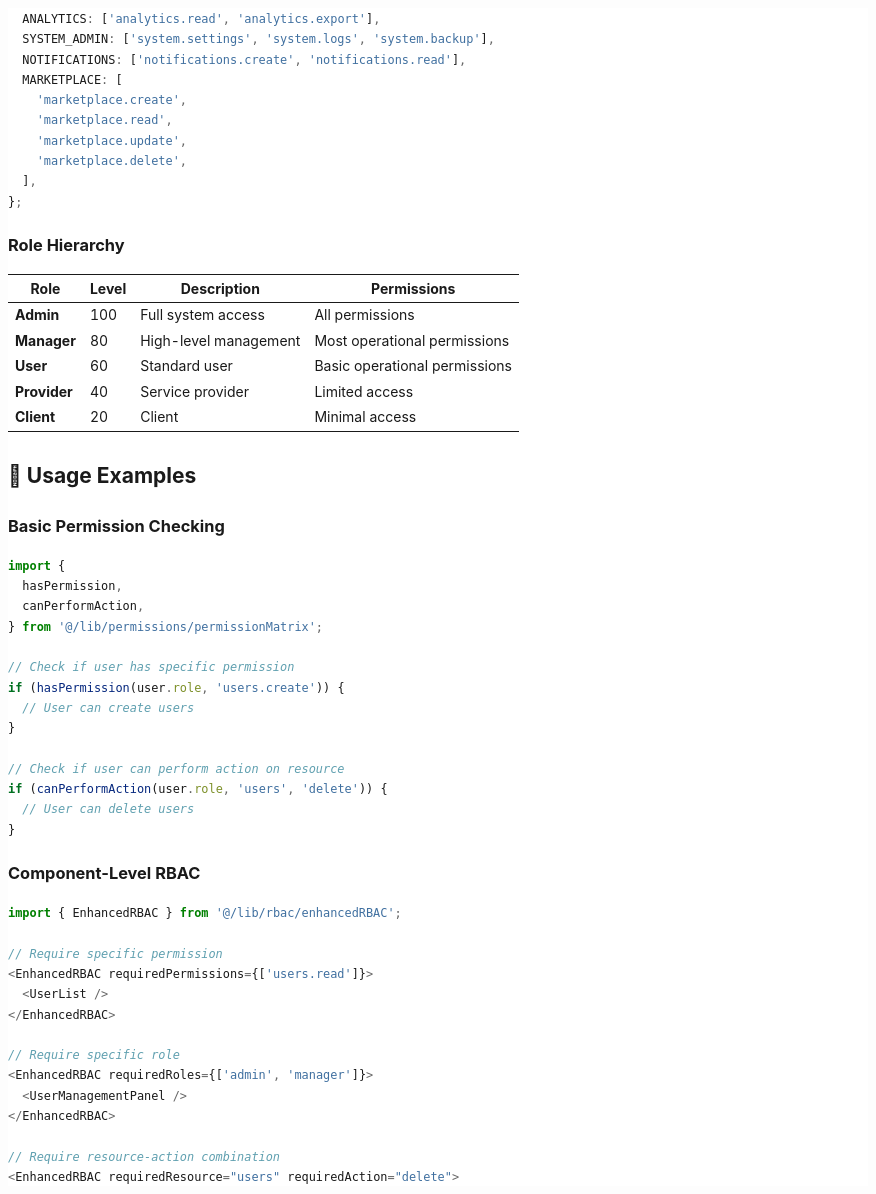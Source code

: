 ```typescript
  ANALYTICS: ['analytics.read', 'analytics.export'],
  SYSTEM_ADMIN: ['system.settings', 'system.logs', 'system.backup'],
  NOTIFICATIONS: ['notifications.create', 'notifications.read'],
  MARKETPLACE: [
    'marketplace.create',
    'marketplace.read',
    'marketplace.update',
    'marketplace.delete',
  ],
};
```

### Role Hierarchy

| Role         | Level | Description           | Permissions                   |
| ------------ | ----- | --------------------- | ----------------------------- |
| **Admin**    | 100   | Full system access    | All permissions               |
| **Manager**  | 80    | High-level management | Most operational permissions  |
| **User**     | 60    | Standard user         | Basic operational permissions |
| **Provider** | 40    | Service provider      | Limited access                |
| **Client**   | 20    | Client                | Minimal access                |

## 🎯 Usage Examples

### Basic Permission Checking

```typescript
import {
  hasPermission,
  canPerformAction,
} from '@/lib/permissions/permissionMatrix';

// Check if user has specific permission
if (hasPermission(user.role, 'users.create')) {
  // User can create users
}

// Check if user can perform action on resource
if (canPerformAction(user.role, 'users', 'delete')) {
  // User can delete users
}
```

### Component-Level RBAC

```typescript
import { EnhancedRBAC } from '@/lib/rbac/enhancedRBAC';

// Require specific permission
<EnhancedRBAC requiredPermissions={['users.read']}>
  <UserList />
</EnhancedRBAC>

// Require specific role
<EnhancedRBAC requiredRoles={['admin', 'manager']}>
  <UserManagementPanel />
</EnhancedRBAC>

// Require resource-action combination
<EnhancedRBAC requiredResource="users" requiredAction="delete">
```